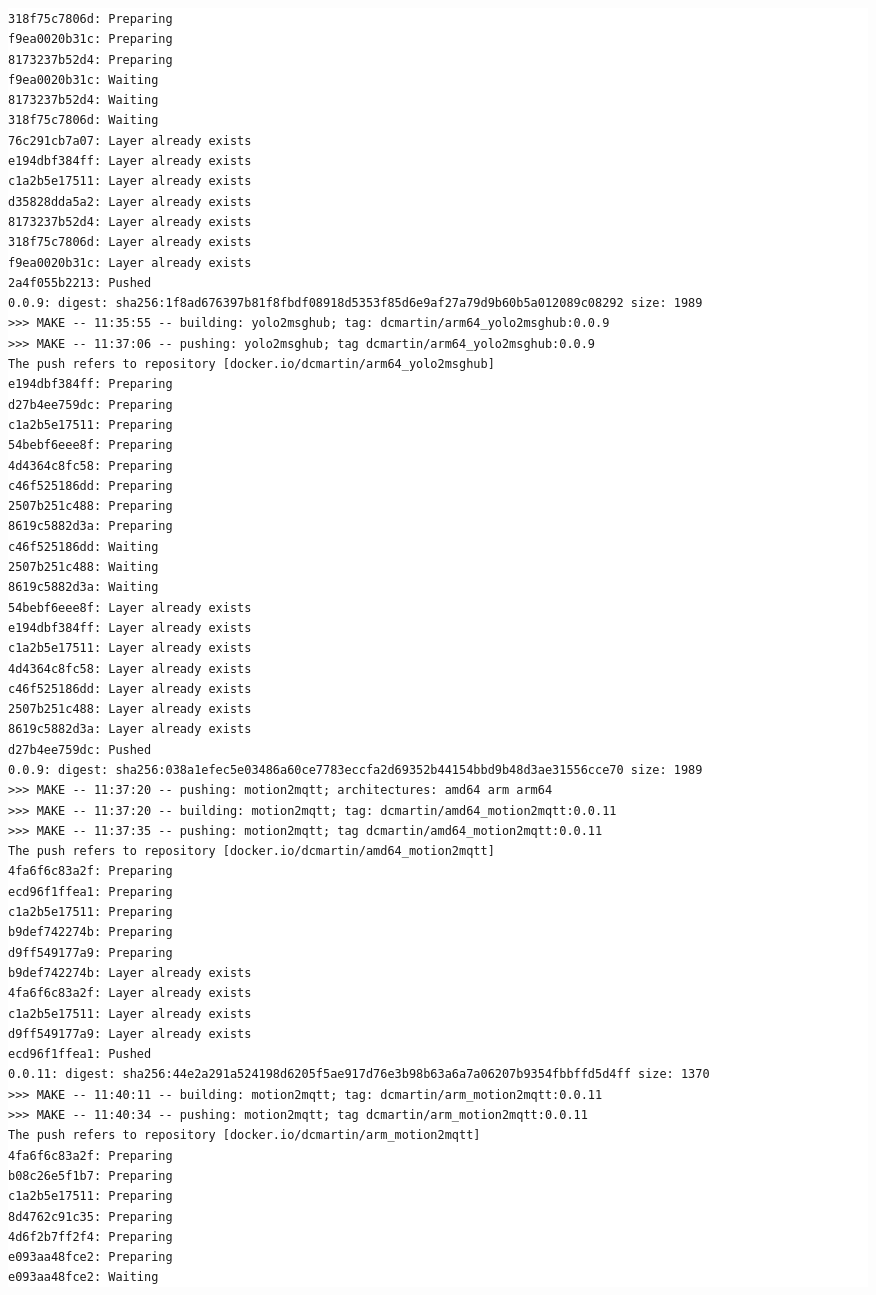 ```
318f75c7806d: Preparing
f9ea0020b31c: Preparing
8173237b52d4: Preparing
f9ea0020b31c: Waiting
8173237b52d4: Waiting
318f75c7806d: Waiting
76c291cb7a07: Layer already exists
e194dbf384ff: Layer already exists
c1a2b5e17511: Layer already exists
d35828dda5a2: Layer already exists
8173237b52d4: Layer already exists
318f75c7806d: Layer already exists
f9ea0020b31c: Layer already exists
2a4f055b2213: Pushed
0.0.9: digest: sha256:1f8ad676397b81f8fbdf08918d5353f85d6e9af27a79d9b60b5a012089c08292 size: 1989
>>> MAKE -- 11:35:55 -- building: yolo2msghub; tag: dcmartin/arm64_yolo2msghub:0.0.9
>>> MAKE -- 11:37:06 -- pushing: yolo2msghub; tag dcmartin/arm64_yolo2msghub:0.0.9
The push refers to repository [docker.io/dcmartin/arm64_yolo2msghub]
e194dbf384ff: Preparing
d27b4ee759dc: Preparing
c1a2b5e17511: Preparing
54bebf6eee8f: Preparing
4d4364c8fc58: Preparing
c46f525186dd: Preparing
2507b251c488: Preparing
8619c5882d3a: Preparing
c46f525186dd: Waiting
2507b251c488: Waiting
8619c5882d3a: Waiting
54bebf6eee8f: Layer already exists
e194dbf384ff: Layer already exists
c1a2b5e17511: Layer already exists
4d4364c8fc58: Layer already exists
c46f525186dd: Layer already exists
2507b251c488: Layer already exists
8619c5882d3a: Layer already exists
d27b4ee759dc: Pushed
0.0.9: digest: sha256:038a1efec5e03486a60ce7783eccfa2d69352b44154bbd9b48d3ae31556cce70 size: 1989
>>> MAKE -- 11:37:20 -- pushing: motion2mqtt; architectures: amd64 arm arm64
>>> MAKE -- 11:37:20 -- building: motion2mqtt; tag: dcmartin/amd64_motion2mqtt:0.0.11
>>> MAKE -- 11:37:35 -- pushing: motion2mqtt; tag dcmartin/amd64_motion2mqtt:0.0.11
The push refers to repository [docker.io/dcmartin/amd64_motion2mqtt]
4fa6f6c83a2f: Preparing
ecd96f1ffea1: Preparing
c1a2b5e17511: Preparing
b9def742274b: Preparing
d9ff549177a9: Preparing
b9def742274b: Layer already exists
4fa6f6c83a2f: Layer already exists
c1a2b5e17511: Layer already exists
d9ff549177a9: Layer already exists
ecd96f1ffea1: Pushed
0.0.11: digest: sha256:44e2a291a524198d6205f5ae917d76e3b98b63a6a7a06207b9354fbbffd5d4ff size: 1370
>>> MAKE -- 11:40:11 -- building: motion2mqtt; tag: dcmartin/arm_motion2mqtt:0.0.11
>>> MAKE -- 11:40:34 -- pushing: motion2mqtt; tag dcmartin/arm_motion2mqtt:0.0.11
The push refers to repository [docker.io/dcmartin/arm_motion2mqtt]
4fa6f6c83a2f: Preparing
b08c26e5f1b7: Preparing
c1a2b5e17511: Preparing
8d4762c91c35: Preparing
4d6f2b7ff2f4: Preparing
e093aa48fce2: Preparing
e093aa48fce2: Waiting
```

[whatis-vpn]: https://en.wikipedia.org/wiki/Virtual_private_network
[docker-run-mode]: https://docs.docker.com/engine/reference/run/
[cpu-service]: ../cpu/service.json
[service-makefile]: ../service.makefile
[semver]: https://semver.org/
[docker-start]: https://www.docker.com/get-started
[make-md]: ../docs/MAKE.md
[build-md]: ../docs/BUILD.md
[makevars-md]: ../docs/MAKEVARS.md
[setup-readme-md]: ../setup/README.md
[travis-md]: ../docs/TRAVIS.md
[design-md]: ../docs/DESIGN.md
[travis-yaml]: ../.travis.yml
[travis-ci]: https://travis-ci.org/
[build-pattern-video]: https://youtu.be/cv_rOdxXidA
[yolo-service]: ../yolo/README.md
[hal-service]: ../hal/README.md
[cpu-service]: ../cpu/README.md
[wan-service]: ../wan/README.md
[yolo2msghub-service]: ../yolo2msghub/README.md
[motion2mqtt-service]: ../motion2mqtt/README.md
[commits]: https://github.com/dcmartin/open-horizon/commits/master
[contributors]: https://github.com/dcmartin/open-horizon/graphs/contributors
[dcmartin]: https://github.com/dcmartin
[issue]: https://github.com/dcmartin/open-horizon/issues
[macos-install]: http://pkg.bluehorizon.network/macos
[open-horizon]: http://github.com/open-horizon/
[repository]: https://github.com/dcmartin/open-horizon
[setup]: ../setup/README.md